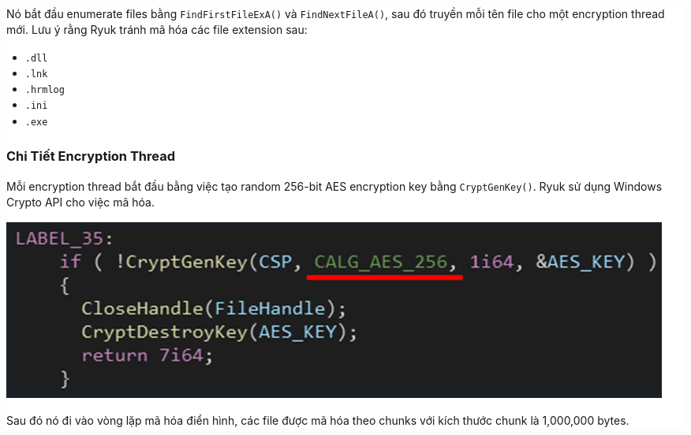 Nó bắt đầu enumerate files bằng `FindFirstFileExA()` và `FindNextFileA()`, sau đó truyền mỗi tên file cho một encryption thread mới. Lưu ý rằng Ryuk tránh mã hóa các file extension sau:

- `.dll`
- `.lnk`
- `.hrmlog`
- `.ini`
- `.exe`



### Chi Tiết Encryption Thread

Mỗi encryption thread bắt đầu bằng việc tạo random 256-bit AES encryption key bằng `CryptGenKey()`. Ryuk sử dụng Windows Crypto API cho việc mã hóa.

![alt text](/assets/img/2024/10/crypt.png)

Sau đó nó đi vào vòng lặp mã hóa điển hình, các file được mã hóa theo chunks với kích thước chunk là 1,000,000 bytes.
